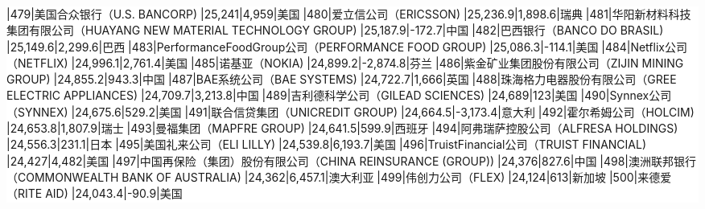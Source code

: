 |479|美国合众银行（U.S. BANCORP) |25,241|4,959|美国
|480|爱立信公司（ERICSSON) |25,236.9|1,898.6|瑞典
|481|华阳新材料科技集团有限公司（HUAYANG NEW MATERIAL TECHNOLOGY GROUP) |25,187.9|-172.7|中国
|482|巴西银行（BANCO DO BRASIL) |25,149.6|2,299.6|巴西
|483|PerformanceFoodGroup公司（PERFORMANCE FOOD GROUP) |25,086.3|-114.1|美国
|484|Netflix公司（NETFLIX) |24,996.1|2,761.4|美国
|485|诺基亚（NOKIA) |24,899.2|-2,874.8|芬兰
|486|紫金矿业集团股份有限公司（ZIJIN MINING GROUP) |24,855.2|943.3|中国
|487|BAE系统公司（BAE SYSTEMS) |24,722.7|1,666|英国
|488|珠海格力电器股份有限公司（GREE ELECTRIC APPLIANCES) |24,709.7|3,213.8|中国
|489|吉利德科学公司（GILEAD SCIENCES) |24,689|123|美国
|490|Synnex公司（SYNNEX) |24,675.6|529.2|美国
|491|联合信贷集团（UNICREDIT GROUP) |24,664.5|-3,173.4|意大利
|492|霍尔希姆公司（HOLCIM) |24,653.8|1,807.9|瑞士
|493|曼福集团（MAPFRE GROUP) |24,641.5|599.9|西班牙
|494|阿弗瑞萨控股公司（ALFRESA HOLDINGS) |24,556.3|231.1|日本
|495|美国礼来公司（ELI LILLY) |24,539.8|6,193.7|美国
|496|TruistFinancial公司（TRUIST FINANCIAL) |24,427|4,482|美国
|497|中国再保险（集团）股份有限公司（CHINA REINSURANCE (GROUP)) |24,376|827.6|中国
|498|澳洲联邦银行（COMMONWEALTH BANK OF AUSTRALIA) |24,362|6,457.1|澳大利亚
|499|伟创力公司（FLEX) |24,124|613|新加坡
|500|来德爱（RITE AID) |24,043.4|-90.9|美国
